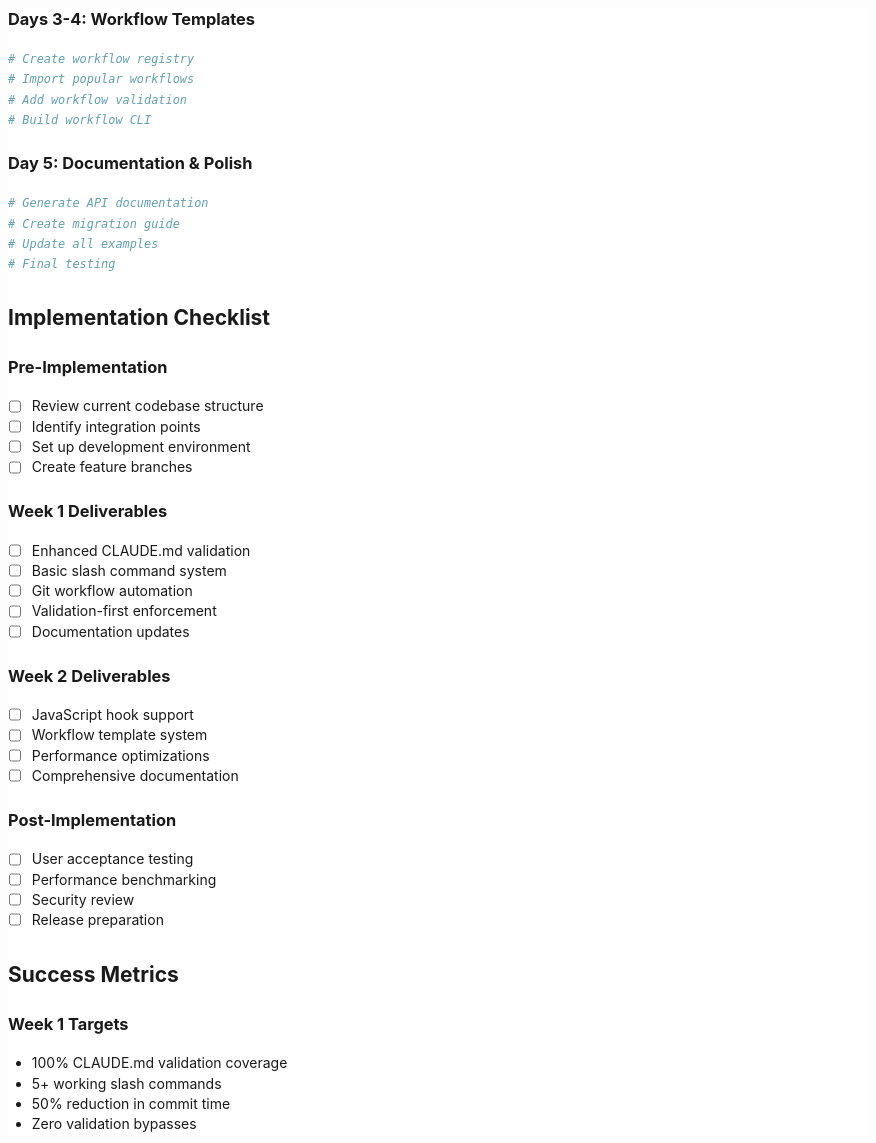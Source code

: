 ### Days 3-4: Workflow Templates
```python
# Create workflow registry
# Import popular workflows
# Add workflow validation
# Build workflow CLI
```

### Day 5: Documentation & Polish
```python
# Generate API documentation
# Create migration guide
# Update all examples
# Final testing
```

## Implementation Checklist

### Pre-Implementation
- [ ] Review current codebase structure
- [ ] Identify integration points
- [ ] Set up development environment
- [ ] Create feature branches

### Week 1 Deliverables
- [ ] Enhanced CLAUDE.md validation
- [ ] Basic slash command system
- [ ] Git workflow automation
- [ ] Validation-first enforcement
- [ ] Documentation updates

### Week 2 Deliverables
- [ ] JavaScript hook support
- [ ] Workflow template system
- [ ] Performance optimizations
- [ ] Comprehensive documentation

### Post-Implementation
- [ ] User acceptance testing
- [ ] Performance benchmarking
- [ ] Security review
- [ ] Release preparation

## Success Metrics

### Week 1 Targets
- 100% CLAUDE.md validation coverage
- 5+ working slash commands
- 50% reduction in commit time
- Zero validation bypasses
